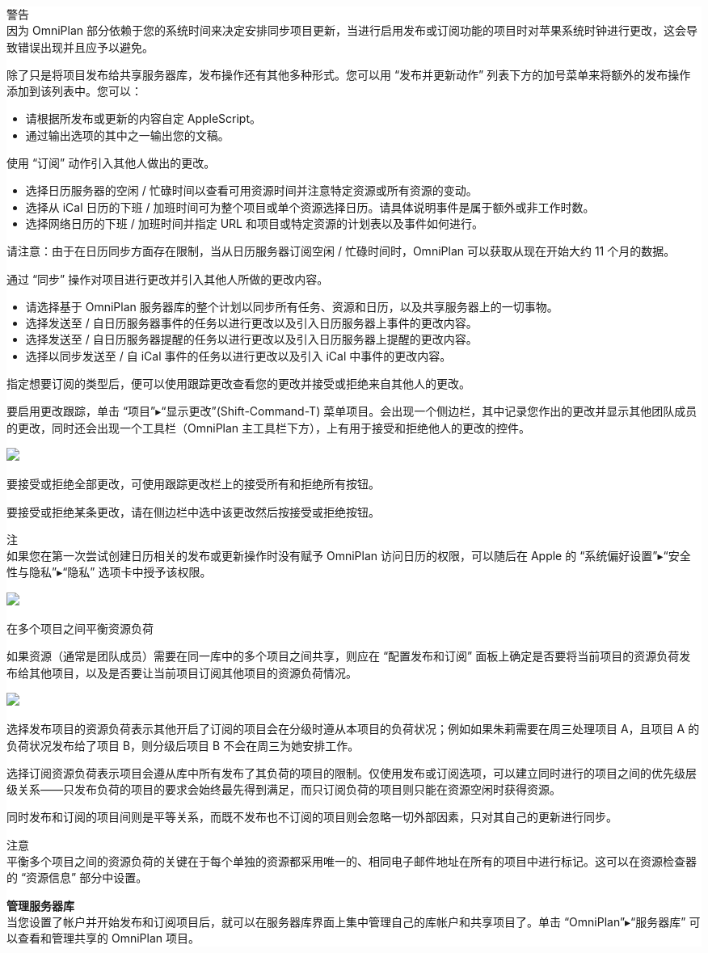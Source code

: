 警告  
因为 OmniPlan 部分依赖于您的系统时间来决定安排同步项目更新，当进行启用发布或订阅功能的项目时对苹果系统时钟进行更改，这会导致错误出现并且应予以避免。

除了只是将项目发布给共享服务器库，发布操作还有其他多种形式。您可以用 “发布并更新动作” 列表下方的加号菜单来将额外的发布操作添加到该列表中。您可以：

*   请根据所发布或更新的内容自定 AppleScript。
*   通过输出选项的其中之一输出您的文稿。

使用 “订阅” 动作引入其他人做出的更改。

*   选择日历服务器的空闲 / 忙碌时间以查看可用资源时间并注意特定资源或所有资源的变动。
*   选择从 iCal 日历的下班 / 加班时间可为整个项目或单个资源选择日历。请具体说明事件是属于额外或非工作时数。
*   选择网络日历的下班 / 加班时间并指定 URL 和项目或特定资源的计划表以及事件如何进行。

请注意：由于在日历同步方面存在限制，当从日历服务器订阅空闲 / 忙碌时间时，OmniPlan 可以获取从现在开始大约 11 个月的数据。

通过 “同步” 操作对项目进行更改并引入其他人所做的更改内容。

*   请选择基于 OmniPlan 服务器库的整个计划以同步所有任务、资源和日历，以及共享服务器上的一切事物。
*   选择发送至 / 自日历服务器事件的任务以进行更改以及引入日历服务器上事件的更改内容。
*   选择发送至 / 自日历服务器提醒的任务以进行更改以及引入日历服务器上提醒的更改内容。
*   选择以同步发送至 / 自 iCal 事件的任务以进行更改以及引入 iCal 中事件的更改内容。

指定想要订阅的类型后，便可以使用跟踪更改查看您的更改并接受或拒绝来自其他人的更改。

要启用更改跟踪，单击 “项目”▸“显示更改”(Shift-Command-T) 菜单项目。会出现一个侧边栏，其中记录您作出的更改并显示其他团队成员的更改，同时还会出现一个工具栏（OmniPlan 主工具栏下方），上有用于接受和拒绝他人的更改的控件。

[![](https://gitee.com/eric-zeng/image/raw/master/picBed/image/png/IM3WdQ1605689014985.png)](http://www.lichangtai.com/wp-content/uploads/2016/12/op3mac_ch05_06_changetracking.png)

要接受或拒绝全部更改，可使用跟踪更改栏上的接受所有和拒绝所有按钮。

要接受或拒绝某条更改，请在侧边栏中选中该更改然后按接受或拒绝按钮。

注  
如果您在第一次尝试创建日历相关的发布或更新操作时没有赋予 OmniPlan 访问日历的权限，可以随后在 Apple 的 “系统偏好设置”▸“安全性与隐私”▸“隐私” 选项卡中授予该权限。

[![](https://gitee.com/eric-zeng/image/raw/master/picBed/image/png/hkt4Kp1605689015353.png)](http://www.lichangtai.com/wp-content/uploads/2016/12/op3mac_ch05_09_securityandprivacycal.png)

在多个项目之间平衡资源负荷

如果资源（通常是团队成员）需要在同一库中的多个项目之间共享，则应在 “配置发布和订阅” 面板上确定是否要将当前项目的资源负荷发布给其他项目，以及是否要让当前项目订阅其他项目的资源负荷情况。

[![](https://gitee.com/eric-zeng/image/raw/master/picBed/image/png/mhRnJl1605689015470.png)](http://www.lichangtai.com/wp-content/uploads/2016/12/op3mac_ch05_07_pubsuboptions.png)

选择发布项目的资源负荷表示其他开启了订阅的项目会在分级时遵从本项目的负荷状况；例如如果朱莉需要在周三处理项目 A，且项目 A 的负荷状况发布给了项目 B，则分级后项目 B 不会在周三为她安排工作。

选择订阅资源负荷表示项目会遵从库中所有发布了其负荷的项目的限制。仅使用发布或订阅选项，可以建立同时进行的项目之间的优先级层级关系——只发布负荷的项目的要求会始终最先得到满足，而只订阅负荷的项目则只能在资源空闲时获得资源。

同时发布和订阅的项目间则是平等关系，而既不发布也不订阅的项目则会忽略一切外部因素，只对其自己的更新进行同步。

注意  
平衡多个项目之间的资源负荷的关键在于每个单独的资源都采用唯一的、相同电子邮件地址在所有的项目中进行标记。这可以在资源检查器的 “资源信息” 部分中设置。

**管理服务器库**  
当您设置了帐户并开始发布和订阅项目后，就可以在服务器库界面上集中管理自己的库帐户和共享项目了。单击 “OmniPlan”▸“服务器库” 可以查看和管理共享的 OmniPlan 项目。
